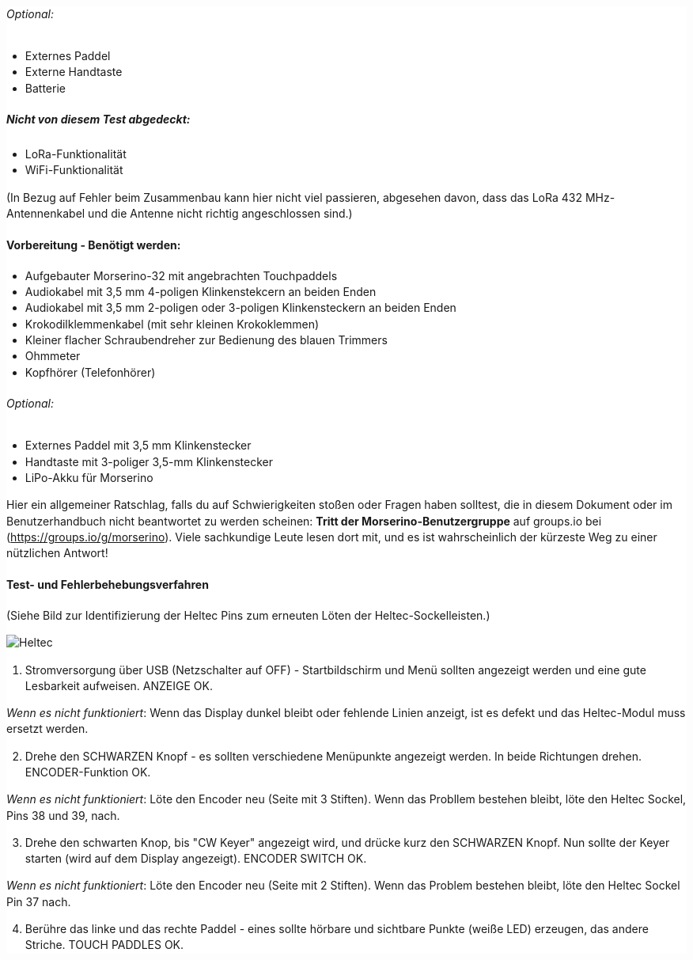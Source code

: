  ###### Optional:
 * Externes Paddel
 * Externe Handtaste
 * Batterie

 ##### Nicht von diesem Test abgedeckt:
 * LoRa-Funktionalität
 * WiFi-Funktionalität

 (In Bezug auf Fehler beim Zusammenbau kann hier nicht viel passieren, abgesehen davon, dass das LoRa 432 MHz-Antennenkabel und die Antenne nicht richtig angeschlossen sind.)

 #### Vorbereitung - Benötigt werden:
 * Aufgebauter Morserino-32 mit angebrachten Touchpaddels
 * Audiokabel mit 3,5 mm 4-poligen Klinkenstekcern an beiden Enden
 * Audiokabel mit 3,5 mm 2-poligen oder 3-poligen Klinkensteckern an beiden Enden
 * Krokodilklemmenkabel (mit sehr kleinen Krokoklemmen)
 * Kleiner flacher Schraubendreher zur Bedienung des blauen Trimmers
 * Ohmmeter
 * Kopfhörer (Telefonhörer)
 ###### Optional:
 * Externes Paddel mit 3,5 mm Klinkenstecker
 * Handtaste mit 3-poliger 3,5-mm Klinkenstecker
 * LiPo-Akku für Morserino

Hier ein allgemeiner Ratschlag, falls du auf Schwierigkeiten stoßen oder Fragen haben solltest, die in diesem Dokument oder im Benutzerhandbuch nicht beantwortet zu werden scheinen: **Tritt der Morserino-Benutzergruppe** auf groups.io bei (<https://groups.io/g/morserino>). Viele sachkundige Leute lesen dort mit, und es ist wahrscheinlich der kürzeste Weg zu einer nützlichen Antwort!

 #### Test- und Fehlerbehebungsverfahren
 (Siehe Bild zur Identifizierung der Heltec Pins zum erneuten Löten der Heltec-Sockelleisten.)

 ![Heltec](Images/Heltec_Pins.jpg)

1. Stromversorgung über USB (Netzschalter auf OFF) - Startbildschirm und Menü sollten angezeigt werden und eine gute Lesbarkeit aufweisen. ANZEIGE OK.

 *Wenn es nicht funktioniert*: Wenn das Display dunkel bleibt oder fehlende Linien anzeigt, ist es defekt und das Heltec-Modul muss ersetzt werden.

2. Drehe den SCHWARZEN Knopf - es sollten verschiedene Menüpunkte angezeigt werden. In beide Richtungen drehen. ENCODER-Funktion OK.

 *Wenn es nicht funktioniert*: Löte den Encoder neu (Seite mit 3 Stiften). Wenn das Probllem bestehen bleibt, löte den Heltec Sockel, Pins 38 und 39, nach.

3. Drehe den schwarten Knop, bis "CW Keyer" angezeigt wird, und drücke kurz den SCHWARZEN Knopf. Nun sollte der Keyer starten (wird auf dem Display angezeigt). ENCODER SWITCH OK.

 *Wenn es nicht funktioniert*: Löte den Encoder neu (Seite mit 2 Stiften). Wenn das Problem bestehen bleibt, löte den Heltec Sockel Pin 37 nach.

4. Berühre das linke und das rechte Paddel - eines sollte hörbare und sichtbare Punkte (weiße LED) erzeugen, das andere Striche. TOUCH PADDLES OK.
